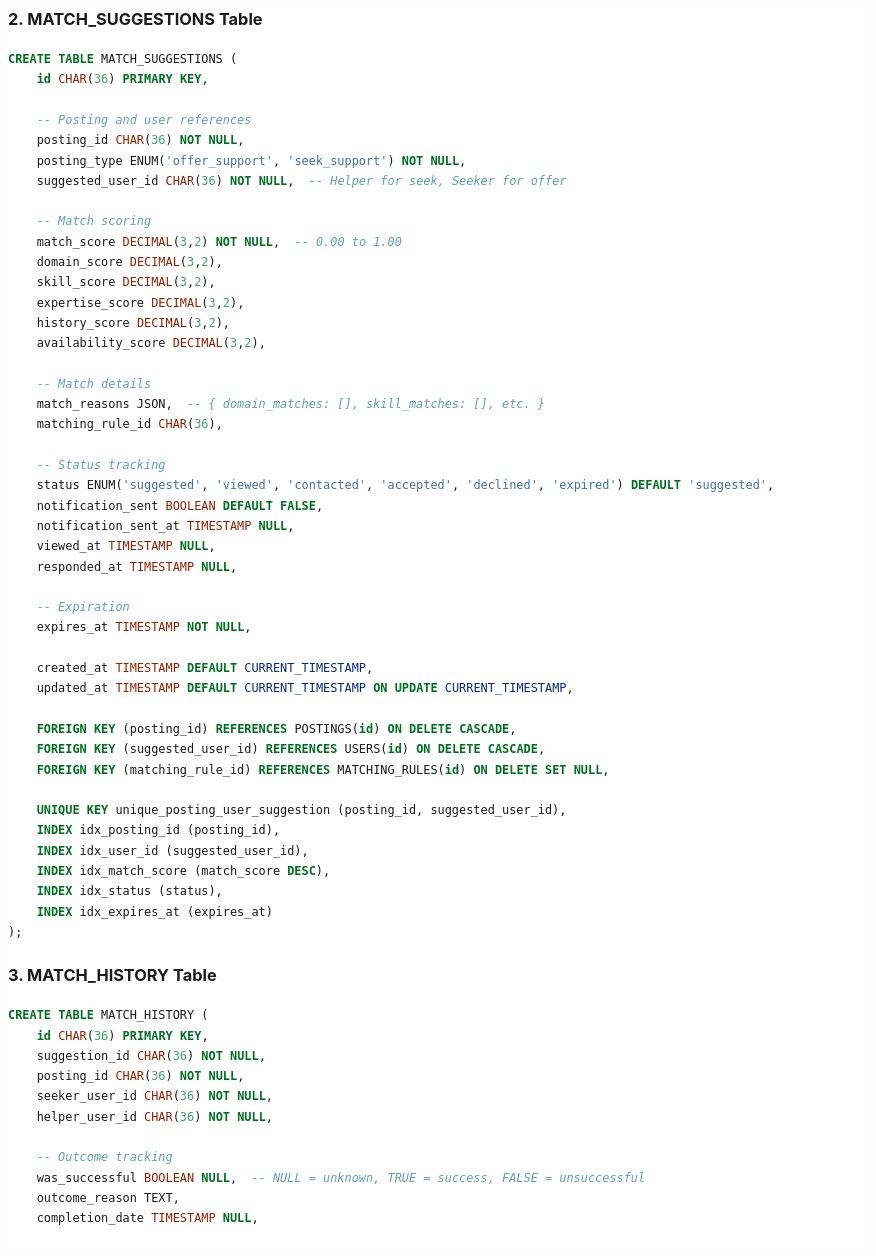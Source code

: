 ### 2. MATCH_SUGGESTIONS Table
```sql
CREATE TABLE MATCH_SUGGESTIONS (
    id CHAR(36) PRIMARY KEY,
    
    -- Posting and user references
    posting_id CHAR(36) NOT NULL,
    posting_type ENUM('offer_support', 'seek_support') NOT NULL,
    suggested_user_id CHAR(36) NOT NULL,  -- Helper for seek, Seeker for offer
    
    -- Match scoring
    match_score DECIMAL(3,2) NOT NULL,  -- 0.00 to 1.00
    domain_score DECIMAL(3,2),
    skill_score DECIMAL(3,2),
    expertise_score DECIMAL(3,2),
    history_score DECIMAL(3,2),
    availability_score DECIMAL(3,2),
    
    -- Match details
    match_reasons JSON,  -- { domain_matches: [], skill_matches: [], etc. }
    matching_rule_id CHAR(36),
    
    -- Status tracking
    status ENUM('suggested', 'viewed', 'contacted', 'accepted', 'declined', 'expired') DEFAULT 'suggested',
    notification_sent BOOLEAN DEFAULT FALSE,
    notification_sent_at TIMESTAMP NULL,
    viewed_at TIMESTAMP NULL,
    responded_at TIMESTAMP NULL,
    
    -- Expiration
    expires_at TIMESTAMP NOT NULL,
    
    created_at TIMESTAMP DEFAULT CURRENT_TIMESTAMP,
    updated_at TIMESTAMP DEFAULT CURRENT_TIMESTAMP ON UPDATE CURRENT_TIMESTAMP,
    
    FOREIGN KEY (posting_id) REFERENCES POSTINGS(id) ON DELETE CASCADE,
    FOREIGN KEY (suggested_user_id) REFERENCES USERS(id) ON DELETE CASCADE,
    FOREIGN KEY (matching_rule_id) REFERENCES MATCHING_RULES(id) ON DELETE SET NULL,
    
    UNIQUE KEY unique_posting_user_suggestion (posting_id, suggested_user_id),
    INDEX idx_posting_id (posting_id),
    INDEX idx_user_id (suggested_user_id),
    INDEX idx_match_score (match_score DESC),
    INDEX idx_status (status),
    INDEX idx_expires_at (expires_at)
);
```

### 3. MATCH_HISTORY Table
```sql
CREATE TABLE MATCH_HISTORY (
    id CHAR(36) PRIMARY KEY,
    suggestion_id CHAR(36) NOT NULL,
    posting_id CHAR(36) NOT NULL,
    seeker_user_id CHAR(36) NOT NULL,
    helper_user_id CHAR(36) NOT NULL,
    
    -- Outcome tracking
    was_successful BOOLEAN NULL,  -- NULL = unknown, TRUE = success, FALSE = unsuccessful
    outcome_reason TEXT,
    completion_date TIMESTAMP NULL,
    
```
